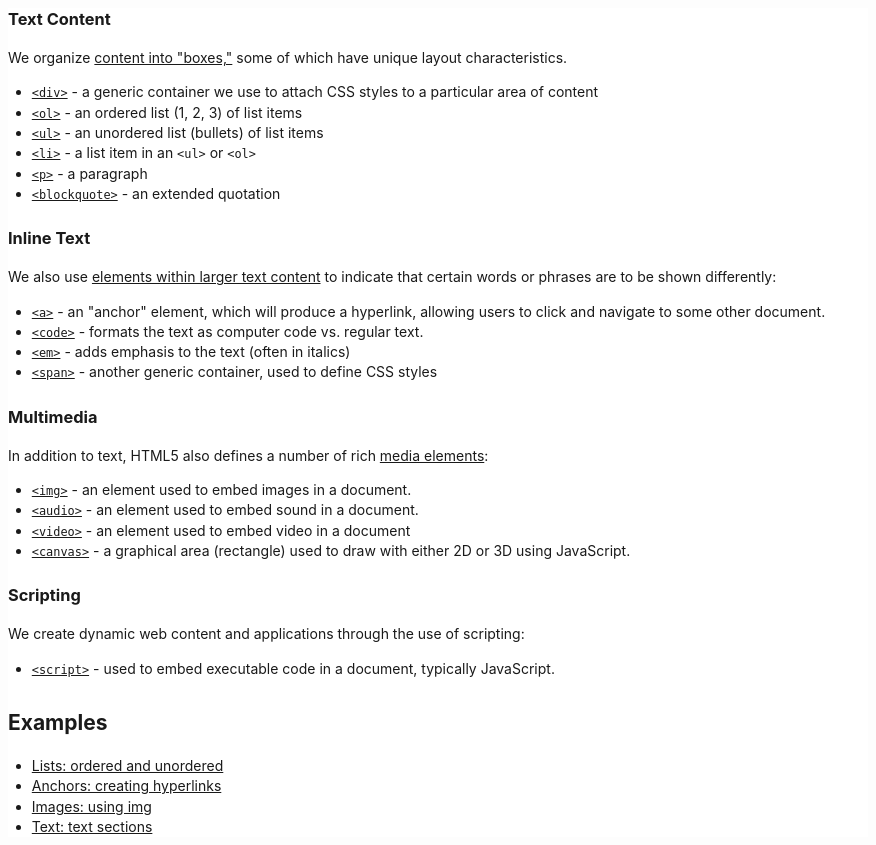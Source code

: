 ### Text Content

We organize [content into "boxes,"](https://developer.mozilla.org/en-US/docs/Web/HTML/Element#Text_content) some of which have unique layout characteristics.

* [`<div>`](https://developer.mozilla.org/en-US/docs/Web/HTML/Element/div) - a generic container we use to attach CSS styles to a particular area of content
* [`<ol>`](https://developer.mozilla.org/en-US/docs/Web/HTML/Element/ol) - an ordered list (1, 2, 3) of list items
* [`<ul>`](https://developer.mozilla.org/en-US/docs/Web/HTML/Element/ul) - an unordered list (bullets) of list items
* [`<li>`](https://developer.mozilla.org/en-US/docs/Web/HTML/Element/li) - a list item in an `<ul>` or `<ol>`
* [`<p>`](https://developer.mozilla.org/en-US/docs/Web/HTML/Element/p) - a paragraph
* [`<blockquote>`](https://developer.mozilla.org/en-US/docs/Web/HTML/Element/blockquote) - an extended quotation

### Inline Text

We also use [elements within larger text content](https://developer.mozilla.org/en-US/docs/Web/HTML/Element#Inline_text_semantics) to indicate that certain words or phrases are to be shown differently:

* [`<a>`](https://developer.mozilla.org/en-US/docs/Web/HTML/Element/a) - an "anchor" element, which will produce a hyperlink, allowing users to click and navigate to some other document.
* [`<code>`](https://developer.mozilla.org/en-US/docs/Web/HTML/Element/code) - formats the text as computer code vs. regular text.
* [`<em>`](https://developer.mozilla.org/en-US/docs/Web/HTML/Element/em) - adds emphasis to the text (often in italics)
* [`<span>`](https://developer.mozilla.org/en-US/docs/Web/HTML/Element/span) - another generic container, used to define CSS styles

### Multimedia

In addition to text, HTML5 also defines a number of rich [media elements](https://developer.mozilla.org/en-US/docs/Web/HTML/Element#Image_and_multimedia):

* [`<img>`](https://developer.mozilla.org/en-US/docs/Web/HTML/Element/img) - an element used to embed images in a document.
* [`<audio>`](https://developer.mozilla.org/en-US/docs/Web/HTML/Element/audio) - an element used to embed sound in a document.
* [`<video>`](https://developer.mozilla.org/en-US/docs/Web/HTML/Element/video) - an element used to embed video in a document
* [`<canvas>`](https://developer.mozilla.org/en-US/docs/Web/HTML/Element/canvas) - a graphical area (rectangle) used to draw with either 2D or 3D using JavaScript.

### Scripting

We create dynamic web content and applications through the use of scripting:

* [`<script>`](https://developer.mozilla.org/en-US/docs/Web/HTML/Element/script) - used to embed executable code in a document, typically JavaScript.

## Examples

* [Lists: ordered and unordered](list-example.html)
* [Anchors: creating hyperlinks](anchor-example.html)
* [Images: using img](img-example.html)
* [Text: text sections](text-example.html)
